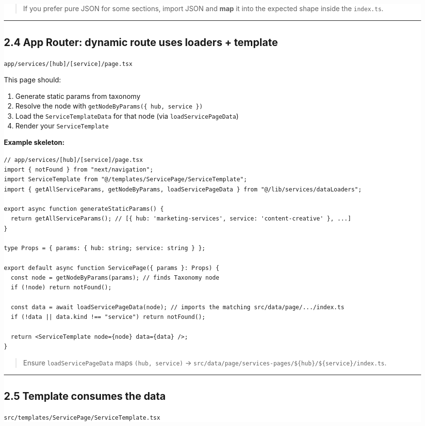 > If you prefer pure JSON for some sections, import JSON and **map** it into the expected shape inside the `index.ts`.

---

## 2.4 App Router: dynamic route uses loaders + template

```
app/services/[hub]/[service]/page.tsx
```

This page should:

1. Generate static params from taxonomy
2. Resolve the node with `getNodeByParams({ hub, service })`
3. Load the `ServiceTemplateData` for that node (via `loadServicePageData`)
4. Render your `ServiceTemplate`

**Example skeleton:**

```tsx
// app/services/[hub]/[service]/page.tsx
import { notFound } from "next/navigation";
import ServiceTemplate from "@/templates/ServicePage/ServiceTemplate";
import { getAllServiceParams, getNodeByParams, loadServicePageData } from "@/lib/services/dataLoaders";

export async function generateStaticParams() {
  return getAllServiceParams(); // [{ hub: 'marketing-services', service: 'content-creative' }, ...]
}

type Props = { params: { hub: string; service: string } };

export default async function ServicePage({ params }: Props) {
  const node = getNodeByParams(params); // finds Taxonomy node
  if (!node) return notFound();

  const data = await loadServicePageData(node); // imports the matching src/data/page/.../index.ts
  if (!data || data.kind !== "service") return notFound();

  return <ServiceTemplate node={node} data={data} />;
}
```

> Ensure `loadServicePageData` maps `(hub, service)` → `src/data/page/services-pages/${hub}/${service}/index.ts`.

---

## 2.5 Template consumes the data

```
src/templates/ServicePage/ServiceTemplate.tsx
```
